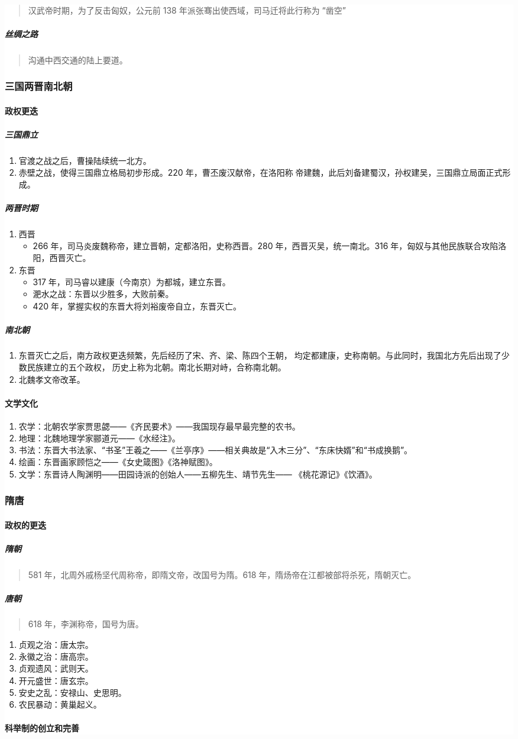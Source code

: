 >汉武帝时期，为了反击匈奴，公元前 138 年派张骞出使西域，司马迁将此行称为 “凿空”

##### 丝绸之路

>沟通中西交通的陆上要道。

###  三国两晋南北朝

#### 政权更迭

##### 三国鼎立

1. 官渡之战之后，曹操陆续统一北方。
2. 赤壁之战，使得三国鼎立格局初步形成。220 年，曹丕废汉献帝，在洛阳称 帝建魏，此后刘备建蜀汉，孙权建吴，三国鼎立局面正式形成。
##### 两晋时期

1. 西晋
	+ 266 年，司马炎废魏称帝，建立晋朝，定都洛阳，史称西晋。280 年，西晋灭吴，统一南北。316 年，匈奴与其他民族联合攻陷洛阳，西晋灭亡。
2. 东晋
	+ 317 年，司马睿以建康（今南京）为都城，建立东晋。
	+ 淝水之战：东晋以少胜多，大败前秦。
	+ 420 年，掌握实权的东晋大将刘裕废帝自立，东晋灭亡。
##### 南北朝

1. 东晋灭亡之后，南方政权更迭频繁，先后经历了宋、齐、梁、陈四个王朝， 均定都建康，史称南朝。与此同时，我国北方先后出现了少数民族建立的五个政权， 历史上称为北朝。南北长期对峙，合称南北朝。
2. 北魏孝文帝改革。

#### 文学文化

1. 农学：北朝农学家贾思勰——《齐民要术》——我国现存最早最完整的农书。
2. 地理：北魏地理学家郦道元——《水经注》。
3. 书法：东晋大书法家、“书圣”王羲之——《兰亭序》——相关典故是“入木三分”、“东床快婿”和“书成换鹅”。
4. 绘画：东晋画家顾恺之——《女史箴图》《洛神赋图》。
5. 文学：东晋诗人陶渊明——田园诗派的创始人——五柳先生、靖节先生—— 《桃花源记》《饮酒》。
### 隋唐

#### 政权的更迭

##### 隋朝

>581 年，北周外戚杨坚代周称帝，即隋文帝，改国号为隋。618 年，隋炀帝在江都被部将杀死，隋朝灭亡。

##### 唐朝

>618 年，李渊称帝，国号为唐。

1. 贞观之治：唐太宗。
2. 永徽之治：唐高宗。
3. 贞观遗风：武则天。
4. 开元盛世：唐玄宗。
5. 安史之乱：安禄山、史思明。
6. 农民暴动：黄巢起义。

#### 科举制的创立和完善
